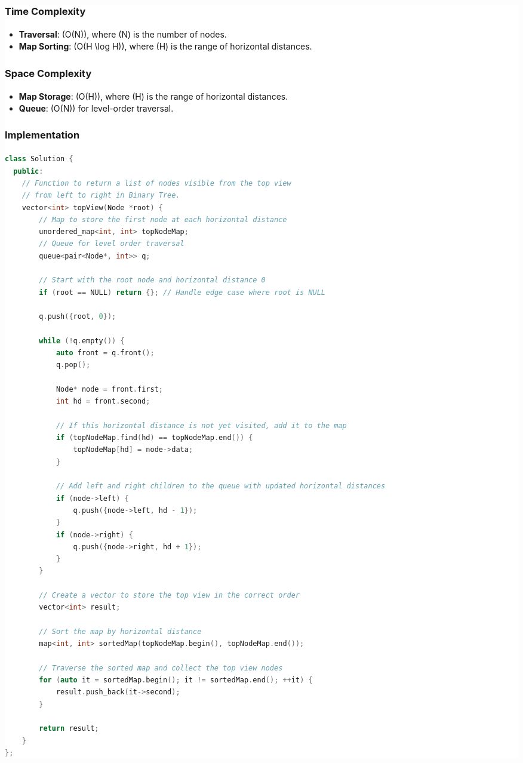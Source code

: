 ### Time Complexity

- **Traversal**: \(O(N)\), where \(N\) is the number of nodes.
- **Map Sorting**: \(O(H \log H)\), where \(H\) is the range of horizontal distances.

### Space Complexity

- **Map Storage**: \(O(H)\), where \(H\) is the range of horizontal distances.
- **Queue**: \(O(N)\) for level-order traversal.

### Implementation

```cpp
class Solution {
  public:
    // Function to return a list of nodes visible from the top view
    // from left to right in Binary Tree.
    vector<int> topView(Node *root) {
        // Map to store the first node at each horizontal distance
        unordered_map<int, int> topNodeMap;
        // Queue for level order traversal
        queue<pair<Node*, int>> q;

        // Start with the root node and horizontal distance 0
        if (root == NULL) return {}; // Handle edge case where root is NULL

        q.push({root, 0});

        while (!q.empty()) {
            auto front = q.front();
            q.pop();

            Node* node = front.first;
            int hd = front.second;

            // If this horizontal distance is not yet visited, add it to the map
            if (topNodeMap.find(hd) == topNodeMap.end()) {
                topNodeMap[hd] = node->data;
            }

            // Add left and right children to the queue with updated horizontal distances
            if (node->left) {
                q.push({node->left, hd - 1});
            }
            if (node->right) {
                q.push({node->right, hd + 1});
            }
        }

        // Create a vector to store the top view in the correct order
        vector<int> result;

        // Sort the map by horizontal distance
        map<int, int> sortedMap(topNodeMap.begin(), topNodeMap.end());

        // Traverse the sorted map and collect the top view nodes
        for (auto it = sortedMap.begin(); it != sortedMap.end(); ++it) {
            result.push_back(it->second);
        }

        return result;
    }
};
```
